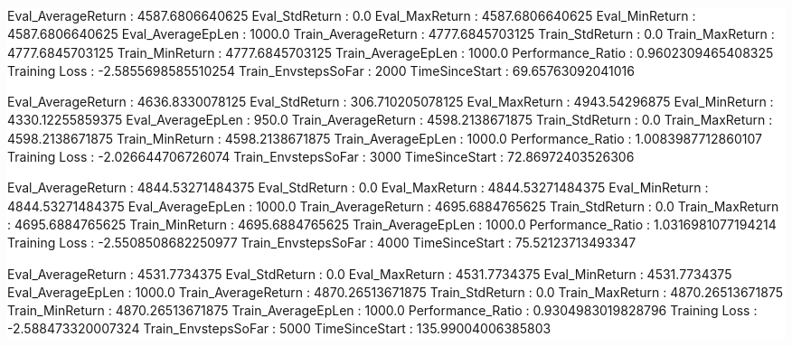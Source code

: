 Eval_AverageReturn : 4587.6806640625
Eval_StdReturn : 0.0
Eval_MaxReturn : 4587.6806640625
Eval_MinReturn : 4587.6806640625
Eval_AverageEpLen : 1000.0
Train_AverageReturn : 4777.6845703125
Train_StdReturn : 0.0
Train_MaxReturn : 4777.6845703125
Train_MinReturn : 4777.6845703125
Train_AverageEpLen : 1000.0
Performance_Ratio : 0.9602309465408325
Training Loss : -2.5855698585510254
Train_EnvstepsSoFar : 2000
TimeSinceStart : 69.65763092041016

Eval_AverageReturn : 4636.8330078125
Eval_StdReturn : 306.710205078125
Eval_MaxReturn : 4943.54296875
Eval_MinReturn : 4330.12255859375
Eval_AverageEpLen : 950.0
Train_AverageReturn : 4598.2138671875
Train_StdReturn : 0.0
Train_MaxReturn : 4598.2138671875
Train_MinReturn : 4598.2138671875
Train_AverageEpLen : 1000.0
Performance_Ratio : 1.0083987712860107
Training Loss : -2.026644706726074
Train_EnvstepsSoFar : 3000
TimeSinceStart : 72.86972403526306

Eval_AverageReturn : 4844.53271484375
Eval_StdReturn : 0.0
Eval_MaxReturn : 4844.53271484375
Eval_MinReturn : 4844.53271484375
Eval_AverageEpLen : 1000.0
Train_AverageReturn : 4695.6884765625
Train_StdReturn : 0.0
Train_MaxReturn : 4695.6884765625
Train_MinReturn : 4695.6884765625
Train_AverageEpLen : 1000.0
Performance_Ratio : 1.0316981077194214
Training Loss : -2.5508508682250977
Train_EnvstepsSoFar : 4000
TimeSinceStart : 75.52123713493347

Eval_AverageReturn : 4531.7734375
Eval_StdReturn : 0.0
Eval_MaxReturn : 4531.7734375
Eval_MinReturn : 4531.7734375
Eval_AverageEpLen : 1000.0
Train_AverageReturn : 4870.26513671875
Train_StdReturn : 0.0
Train_MaxReturn : 4870.26513671875
Train_MinReturn : 4870.26513671875
Train_AverageEpLen : 1000.0
Performance_Ratio : 0.9304983019828796
Training Loss : -2.588473320007324
Train_EnvstepsSoFar : 5000
TimeSinceStart : 135.99004006385803
